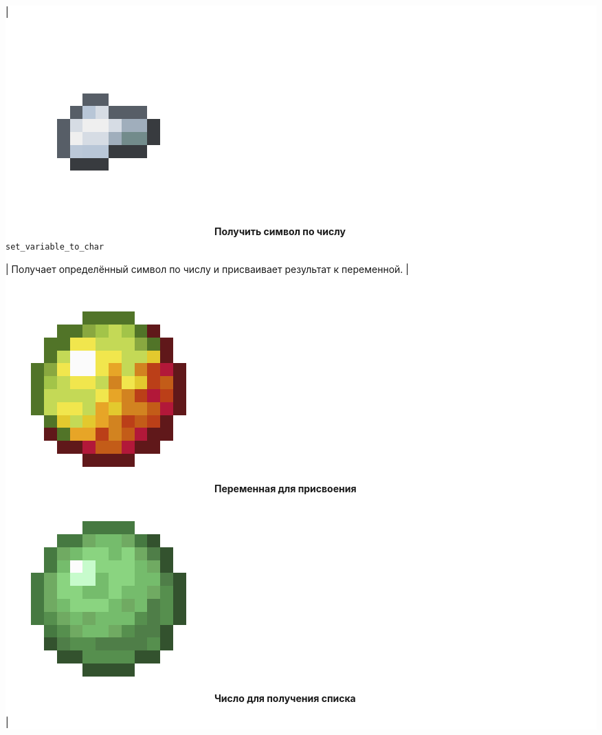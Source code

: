| <p><img src="../../../.gitbook/assets/iron_nugget.png" alt="" data-size="line"> <strong>Получить символ по числу</strong><br><code>set_variable_to_char</code></p>                          | Получает определённый символ по числу и присваивает результат к переменной.                                                                                                                                                      | <p><a href="../arguments/variable/"><img src="../../../.gitbook/assets/magma_cream.png" alt="" data-size="line"></a> <strong>Переменная для присвоения</strong><br><a href="../arguments/number.md"><img src="../../../.gitbook/assets/slime_ball.png" alt="" data-size="line"></a> <strong>Число для получения списка</strong></p>                                                                                                                                                                                                                                                                                                                                                                                                                                                                                                                                                                                                                                                                                                                                                                                                                                                                                                                                                                                                                                                                                                                                                                                                                                                                                                                                                                                                                                                                                                                                                                                                                                                                                                                                                                                                                                                                                                                                                                                                                                                                                                                                                                                                                                                                                                                                                                                                                                        |